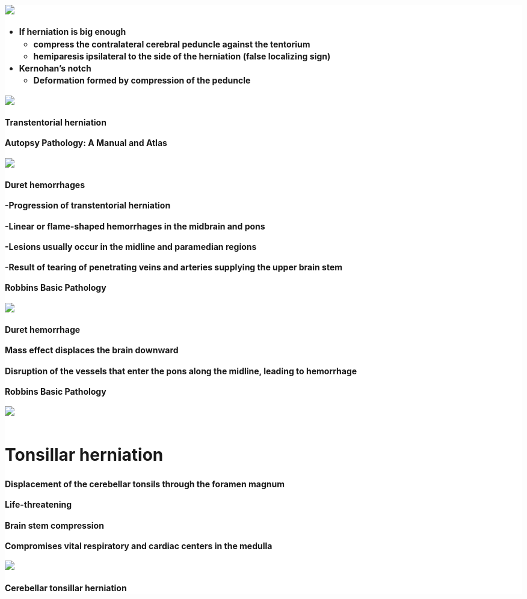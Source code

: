 ![](img%5CCerebrovascular-diseases13.png)

- **If herniation is big enough**
  - **compress the contralateral cerebral peduncle against the
    tentorium**
  - **hemiparesis ipsilateral to the side of the herniation (false
    localizing sign)**
- **Kernohan’s notch**
  - **Deformation formed by compression of the peduncle**

![](img%5CCerebrovascular-diseases14.png)

**Transtentorial herniation**

**Autopsy Pathology: A Manual and Atlas**

![](img%5CCerebrovascular-diseases15.png)

**Duret hemorrhages**

**-Progression of transtentorial herniation**

**-Linear or flame-shaped hemorrhages in the midbrain and pons**

**-Lesions usually occur in the midline and paramedian regions**

**-Result of tearing of penetrating veins and arteries supplying the
upper brain stem**

**Robbins Basic Pathology**

![](img%5CCerebrovascular-diseases16.png)

**Duret hemorrhage**

**Mass effect displaces the brain downward**

**Disruption of the vessels that enter the pons along the midline,
leading to hemorrhage**

**Robbins Basic Pathology**

![](img%5CCerebrovascular-diseases17.png)

# Tonsillar herniation

**Displacement of the cerebellar tonsils through the foramen magnum**

**Life-threatening**

**Brain stem compression**

**Compromises vital respiratory and cardiac centers in the medulla**

![](img%5CCerebrovascular-diseases18.png)

**Cerebellar tonsillar herniation**
